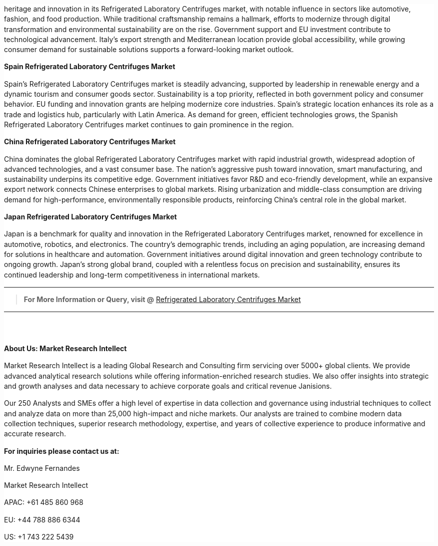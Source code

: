 heritage and innovation in its Refrigerated Laboratory Centrifuges market, with notable influence in sectors like automotive, fashion, and food production. While traditional craftsmanship remains a hallmark, efforts to modernize through digital transformation and environmental sustainability are on the rise. Government support and EU investment contribute to technological advancement. Italy&rsquo;s export strength and Mediterranean location provide global accessibility, while growing consumer demand for sustainable solutions supports a forward-looking market outlook.</p><p class="" data-start="4424" data-end="4975"><strong data-start="4424" data-end="4445">Spain Refrigerated Laboratory Centrifuges Market</strong></p><p class="" data-start="4424" data-end="4975">Spain&rsquo;s Refrigerated Laboratory Centrifuges market is steadily advancing, supported by leadership in renewable energy and a dynamic tourism and consumer goods sector. Sustainability is a top priority, reflected in both government policy and consumer behavior. EU funding and innovation grants are helping modernize core industries. Spain&rsquo;s strategic location enhances its role as a trade and logistics hub, particularly with Latin America. As demand for green, efficient technologies grows, the Spanish Refrigerated Laboratory Centrifuges market continues to gain prominence in the region.</p><p class="" data-start="4977" data-end="5589"><strong data-start="4977" data-end="4998">China Refrigerated Laboratory Centrifuges Market</strong></p><p class="" data-start="4977" data-end="5589">China dominates the global Refrigerated Laboratory Centrifuges market with rapid industrial growth, widespread adoption of advanced technologies, and a vast consumer base. The nation&rsquo;s aggressive push toward innovation, smart manufacturing, and sustainability underpins its competitive edge. Government initiatives favor R&amp;D and eco-friendly development, while an expansive export network connects Chinese enterprises to global markets. Rising urbanization and middle-class consumption are driving demand for high-performance, environmentally responsible products, reinforcing China&rsquo;s central role in the global market.</p><p class="" data-start="5591" data-end="6162"><strong data-start="5591" data-end="5612">Japan Refrigerated Laboratory Centrifuges Market</strong></p><p class="" data-start="5591" data-end="6162">Japan is a benchmark for quality and innovation in the Refrigerated Laboratory Centrifuges market, renowned for excellence in automotive, robotics, and electronics. The country&rsquo;s demographic trends, including an aging population, are increasing demand for solutions in healthcare and automation. Government initiatives around digital innovation and green technology contribute to ongoing growth. Japan&rsquo;s strong global brand, coupled with a relentless focus on precision and sustainability, ensures its continued leadership and long-term competitiveness in international markets.</p><hr /><blockquote><p><span class="font-[700]"><strong>For More Information or Query, visit&nbsp;@</strong>&nbsp;</span><span class="font-[700]"><a href="https://www.marketresearchintellect.com/product/refrigerated-laboratory-centrifuges-market/?utm_source=Linkedin&utm_medium=041" target="_blank" data-tracking-control-name="article-ssr-frontend-pulse_little-text-block" data-tracking-will-navigate="" data-test-link="">Refrigerated Laboratory Centrifuges Market</a></span></p></blockquote><hr /><h3>&nbsp;</h3><p><strong><span class="font-[700]">About Us: Market Research Intellect</span></strong></p><p><span class="">Market Research Intellect is a leading Global Research and Consulting firm servicing over 5000+ global clients. We provide advanced analytical research solutions while offering information-enriched research studies.&nbsp;</span>We also offer insights into strategic and growth analyses and data necessary to achieve corporate goals and critical revenue Janisions.</p><p><span class="">Our 250 Analysts and SMEs offer a high level of expertise in data collection and governance using industrial techniques to collect and analyze data on more than 25,000 high-impact and niche markets. Our analysts are trained to combine modern data collection techniques, superior research methodology, expertise, and years of collective experience to produce informative and accurate research.</span></p><p><strong>For inquiries please contact us at:</strong></p><p>Mr. Edwyne Fernandes</p><p>Market Research Intellect</p><p>APAC: +61 485 860 968</p><p>EU: +44 788 886 6344</p><p>US: +1 743 222 5439</p>
